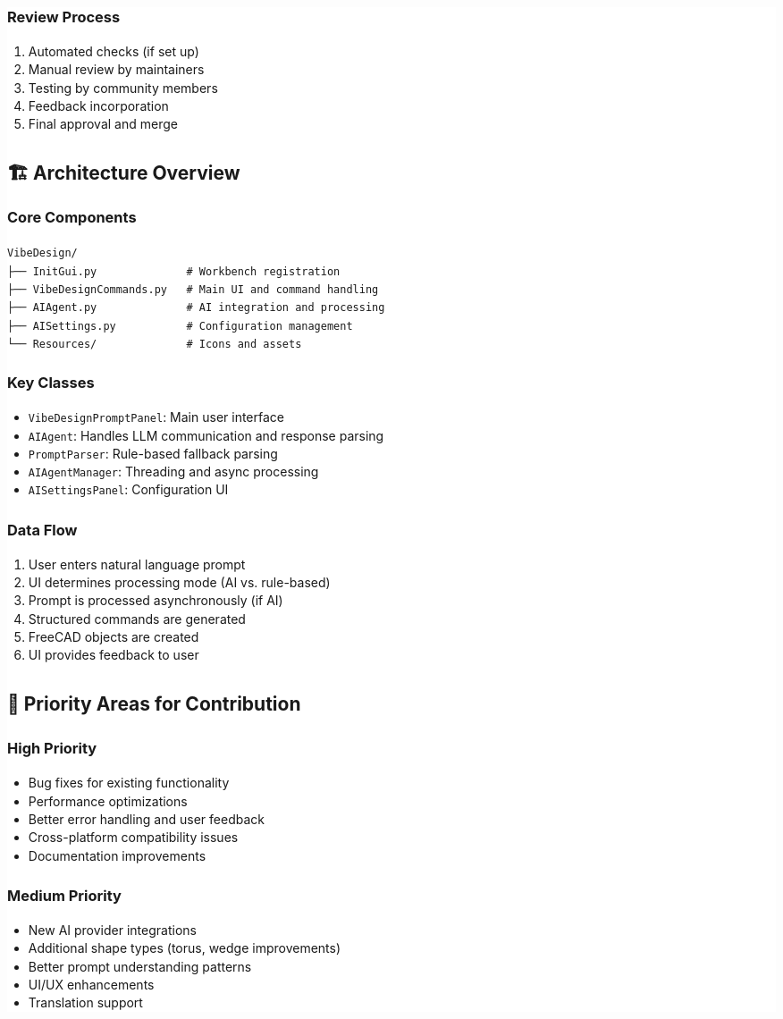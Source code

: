 ### **Review Process**
1. Automated checks (if set up)
2. Manual review by maintainers
3. Testing by community members
4. Feedback incorporation
5. Final approval and merge

## 🏗️ **Architecture Overview**

### **Core Components**
```
VibeDesign/
├── InitGui.py              # Workbench registration
├── VibeDesignCommands.py   # Main UI and command handling
├── AIAgent.py              # AI integration and processing
├── AISettings.py           # Configuration management
└── Resources/              # Icons and assets
```

### **Key Classes**
- `VibeDesignPromptPanel`: Main user interface
- `AIAgent`: Handles LLM communication and response parsing
- `PromptParser`: Rule-based fallback parsing
- `AIAgentManager`: Threading and async processing
- `AISettingsPanel`: Configuration UI

### **Data Flow**
1. User enters natural language prompt
2. UI determines processing mode (AI vs. rule-based)
3. Prompt is processed asynchronously (if AI)
4. Structured commands are generated
5. FreeCAD objects are created
6. UI provides feedback to user

## 🎯 **Priority Areas for Contribution**

### **High Priority**
- Bug fixes for existing functionality
- Performance optimizations
- Better error handling and user feedback
- Cross-platform compatibility issues
- Documentation improvements

### **Medium Priority**
- New AI provider integrations
- Additional shape types (torus, wedge improvements)
- Better prompt understanding patterns
- UI/UX enhancements
- Translation support

